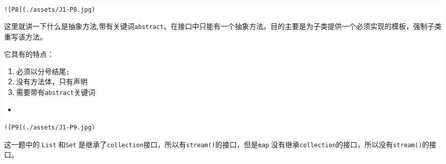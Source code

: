     ![P8](./assets/J1-P8.jpg)

这里就讲一下什么是抽象方法,带有关键词`abstract`。在接口中只能有一个抽象方法。目的主要是为子类提供一个必须实现的模板，强制子类重写该方法。

它具有的特点：
1. 必须以分号结尾`;`
2. 没有方法体，只有声明
3. 需要带有`abstract`关键词



- 

    ![P9](./assets/J1-P9.jpg)

这一题中的 `List` 和`Set` 是继承了`collection`接口，所以有`stream()`的接口，但是`map` 没有继承`collection`的接口，所以没有`stream()`的接口。


